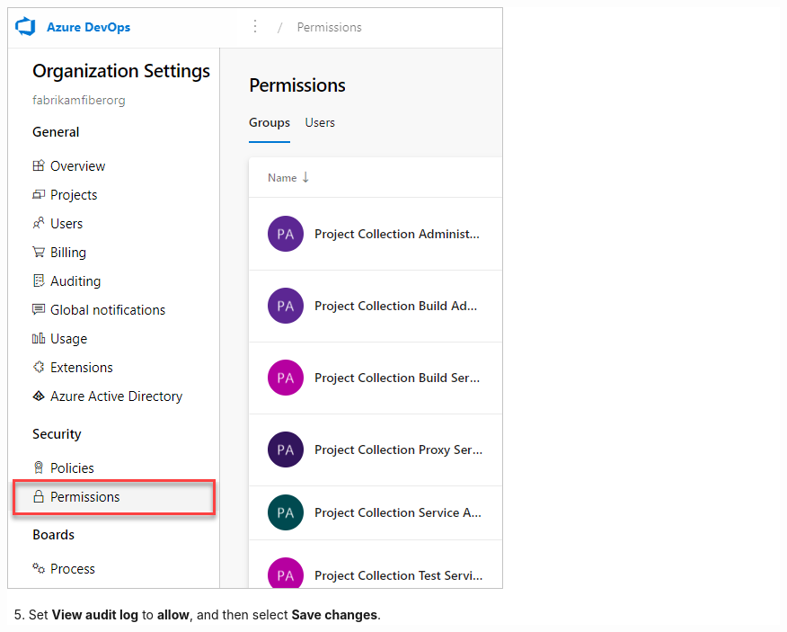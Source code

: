    ![Screenshot of highlighted Permissions tab.](media/azure-devops-auditing/select-permissions-preview.png)  

5. Set **View audit log** to **allow**, and then select **Save changes**.
